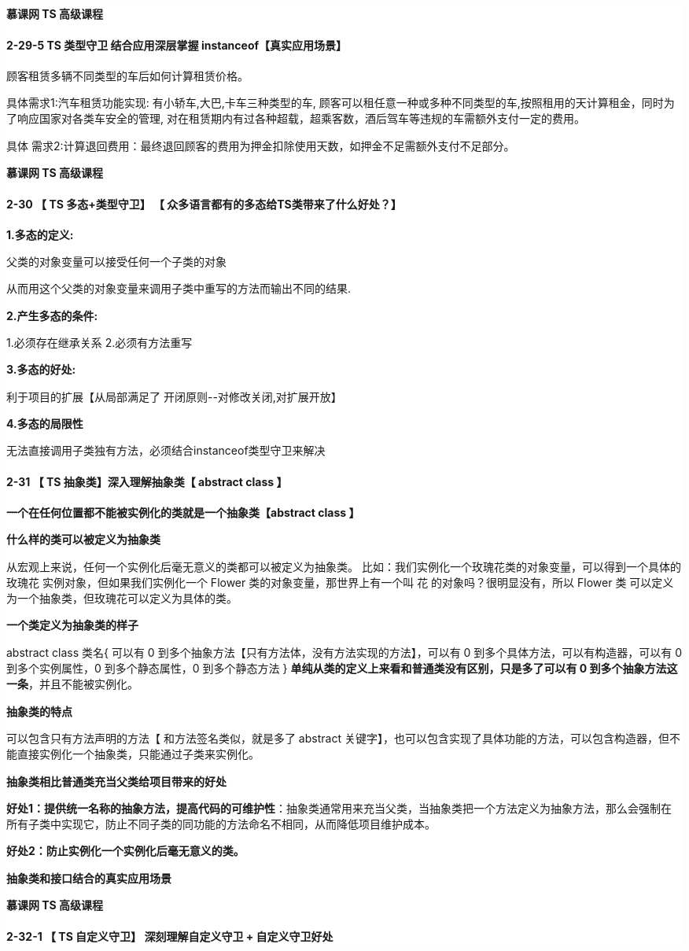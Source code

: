 **慕课网 TS 高级课程**

#### **2-29-5  TS 类型守卫  结合应用深层掌握 instanceof【真实应用场景】**

顾客租赁多辆不同类型的车后如何计算租赁价格。

具体需求1:汽车租赁功能实现: 有小轿车,大巴,卡车三种类型的车, 顾客可以租任意一种或多种不同类型的车,按照租用的天计算租金，同时为了响应国家对各类车安全的管理, 对在租赁期内有过各种超载，超乘客数，酒后驾车等违规的车需额外支付一定的费用。

具体 需求2:计算退回费用：最终退回顾客的费用为押金扣除使用天数，如押金不足需额外支付不足部分。

**慕课网 TS 高级课程**

####	 	**2-30   【 TS 多态+类型守卫】 【 众多语言都有的多态给TS类带来了什么好处？】**

 **1.多态的定义:**

 父类的对象变量可以接受任何一个子类的对象 

 从而用这个父类的对象变量来调用子类中重写的方法而输出不同的结果.

 **2.产生多态的条件:**

  1.必须存在继承关系 2.必须有方法重写

 **3.多态的好处:**

  利于项目的扩展【从局部满足了 开闭原则--对修改关闭,对扩展开放】

 **4.多态的局限性**

  无法直接调用子类独有方法，必须结合instanceof类型守卫来解决

####  2-31   【 TS 抽象类】深入理解抽象类【 abstract class 】

**一个在任何位置都不能被实例化的类就是一个抽象类【abstract class 】**

**什么样的类可以被定义为抽象类**

从宏观上来说，任何一个实例化后毫无意义的类都可以被定义为抽象类。 比如：我们实例化一个玫瑰花类的对象变量，可以得到一个具体的 玫瑰花 实例对象，但如果我们实例化一个  Flower  类的对象变量，那世界上有一个叫 花 的对象吗？很明显没有，所以 Flower 类 可以定义为一个抽象类，但玫瑰花可以定义为具体的类。

**一个类定义为抽象类的样子**

abstract class 类名{   可以有 0 到多个抽象方法【只有方法体，没有方法实现的方法】，可以有 0 到多个具体方法，可以有构造器，可以有 0 到多个实例属性，0 到多个静态属性，0 到多个静态方法 }   **单纯从类的定义上来看和普通类没有区别，只是多了可以有 0 到多个抽象方法这一条**，并且不能被实例化。

**抽象类的特点**

可以包含只有方法声明的方法【 和方法签名类似，就是多了 abstract 关键字】，也可以包含实现了具体功能的方法，可以包含构造器，但不能直接实例化一个抽象类，只能通过子类来实例化。

**抽象类相比普通类充当父类给项目带来的好处** 

**好处1：提供统一名称的抽象方法，提高代码的可维护性**：抽象类通常用来充当父类，当抽象类把一个方法定义为抽象方法，那么会强制在所有子类中实现它，防止不同子类的同功能的方法命名不相同，从而降低项目维护成本。

**好处2：防止实例化一个实例化后毫无意义的类。**

**抽象类和接口结合的真实应用场景**

**慕课网 TS 高级课程**

#### **2-32-1   【 TS 自定义守卫】  深刻理解自定义守卫 + 自定义守卫好处**
